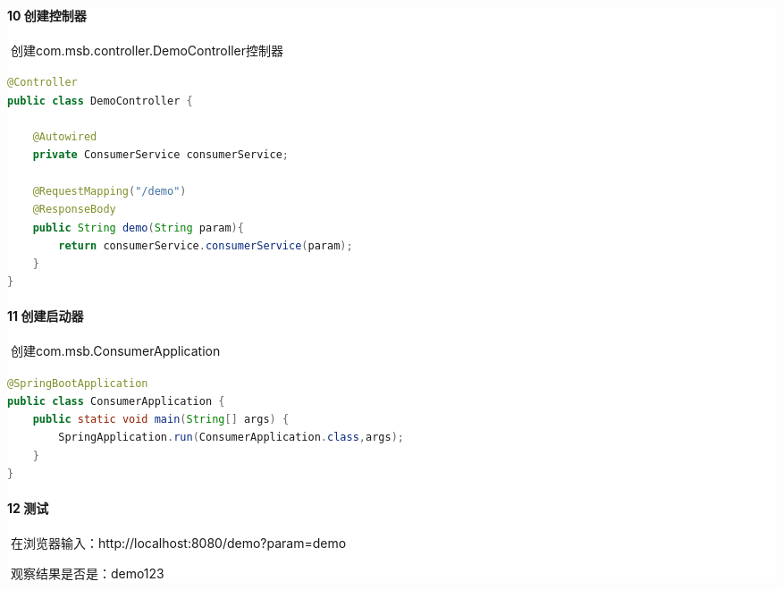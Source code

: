 #### 10  创建控制器

​	创建com.msb.controller.DemoController控制器

```java
@Controller
public class DemoController {

    @Autowired
    private ConsumerService consumerService;

    @RequestMapping("/demo")
    @ResponseBody
    public String demo(String param){
        return consumerService.consumerService(param);
    }
}
```

####  11  创建启动器

​	创建com.msb.ConsumerApplication

```java
@SpringBootApplication
public class ConsumerApplication {
    public static void main(String[] args) {
        SpringApplication.run(ConsumerApplication.class,args);
    }
}
```

####  12  测试

​	在浏览器输入：http://localhost:8080/demo?param=demo

​	观察结果是否是：demo123
